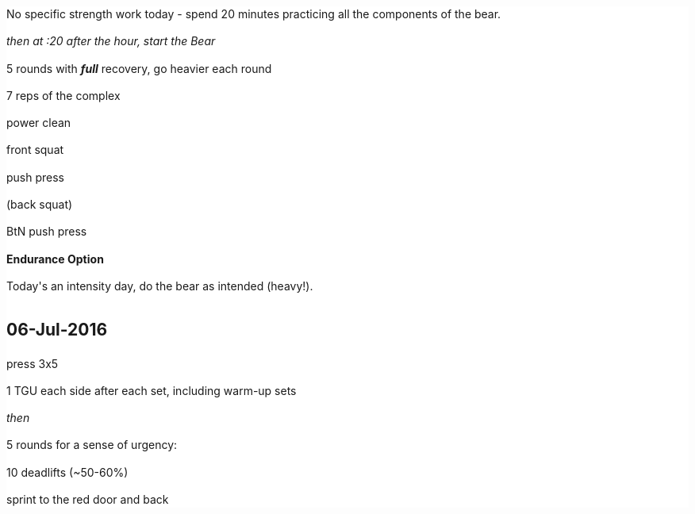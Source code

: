 
  

No specific strength work today - spend 20 minutes practicing all the components of the bear.  

  

*then at :20 after the hour, start the Bear*  

  

5 rounds with ***full*** recovery, go heavier each round  

7 reps of the complex  

power clean  

front squat  

push press  

(back squat)  

BtN push press  

  



  






  

**Endurance Option**  

  

Today's an intensity day, do the bear as intended (heavy!).  

  






  





##  06-Jul-2016
  

  

press 3x5  

1 TGU each side after each set, including warm-up sets  

  

*then*  

  

5 rounds for a sense of urgency:  

10 deadlifts (~50-60%)  

sprint to the red door and back  
